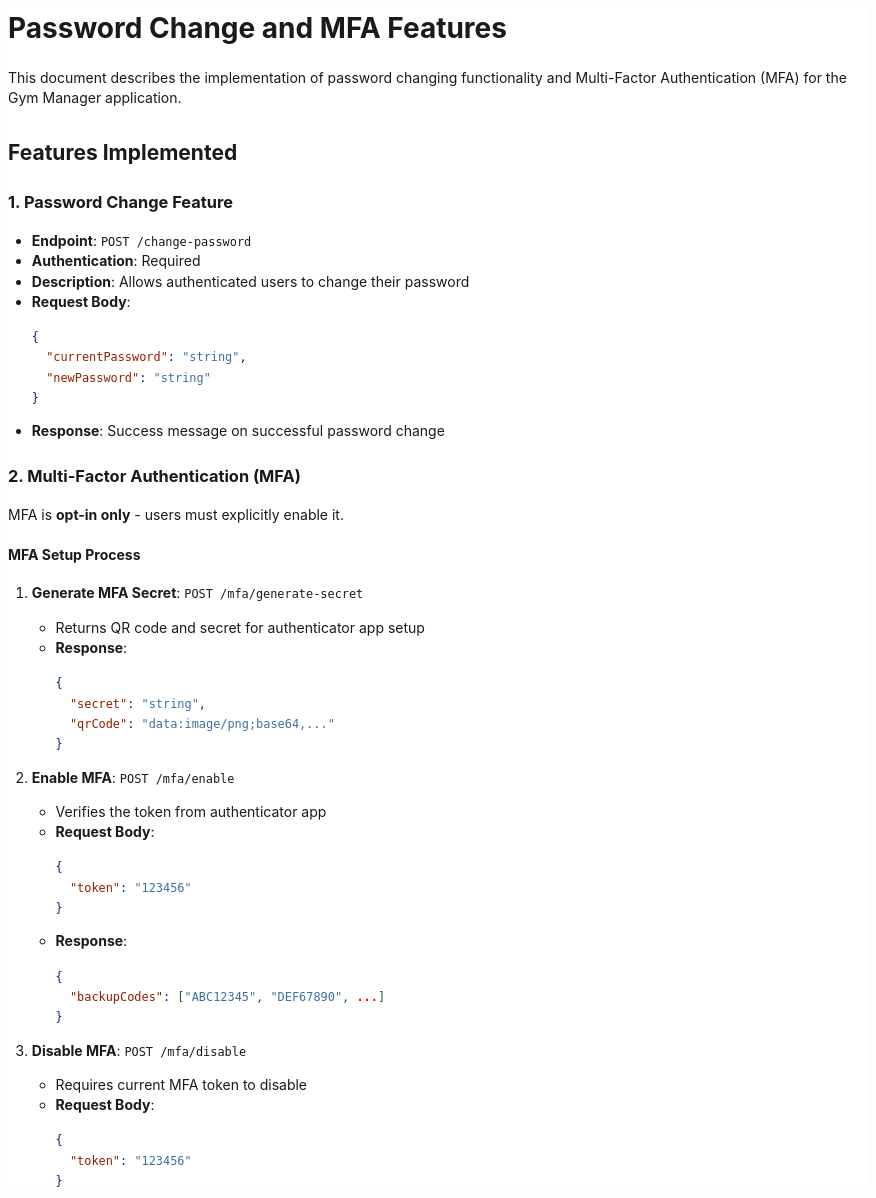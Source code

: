 # Password Change and MFA Features

This document describes the implementation of password changing functionality and Multi-Factor Authentication (MFA) for the Gym Manager application.

## Features Implemented

### 1. Password Change Feature
- **Endpoint**: `POST /change-password`
- **Authentication**: Required
- **Description**: Allows authenticated users to change their password
- **Request Body**:
  ```json
  {
    "currentPassword": "string",
    "newPassword": "string"
  }
  ```
- **Response**: Success message on successful password change

### 2. Multi-Factor Authentication (MFA)
MFA is **opt-in only** - users must explicitly enable it.

#### MFA Setup Process
1. **Generate MFA Secret**: `POST /mfa/generate-secret`
   - Returns QR code and secret for authenticator app setup
   - **Response**:
     ```json
     {
       "secret": "string",
       "qrCode": "data:image/png;base64,..."
     }
     ```

2. **Enable MFA**: `POST /mfa/enable`
   - Verifies the token from authenticator app
   - **Request Body**:
     ```json
     {
       "token": "123456"
     }
     ```
   - **Response**:
     ```json
     {
       "backupCodes": ["ABC12345", "DEF67890", ...]
     }
     ```

3. **Disable MFA**: `POST /mfa/disable`
   - Requires current MFA token to disable
   - **Request Body**:
     ```json
     {
       "token": "123456"
     }
     ```
